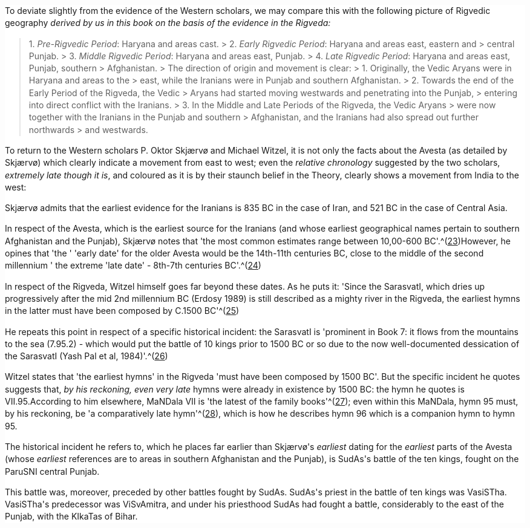 To deviate slightly from the evidence of the Western scholars, we may compare this with the following picture of Rigvedic geography *derived by us in this book on the basis of the evidence in the Rigveda:*

> 1\. *Pre-Rigvedic Period*: Haryana and areas cast. >
> 2\. *Early Rigvedic Period*: Haryana and areas east, eastern and > central Punjab. >
> 3\. *Middle Rigvedic Period*: Haryana and areas east, Punjab. >
> 4\. *Late Rigvedic Period*: Haryana and areas east, Punjab, southern > Afghanistan. >
> The direction of origin and movement is clear: >
> 1\. Originally, the Vedic Aryans were in Haryana and areas to the > east, while the Iranians were in Punjab and southern Afghanistan. >
> 2\. Towards the end of the Early Period of the Rigveda, the Vedic > Aryans had started moving westwards and penetrating into the Punjab, > entering into direct conflict with the Iranians. >
> 3\. In the Middle and Late Periods of the Rigveda, the Vedic Aryans > were now together with the Iranians in the Punjab and southern > Afghanistan, and the Iranians had also spread out further northwards > and westwards.

To return to the Western scholars P. Oktor Skjærvø and Michael Witzel, it is not only the facts about the Avesta (as detailed by Skjærvø) which clearly indicate a movement from east to west; even the *relative chronology* suggested by the two scholars, *extremely late though it is*, and coloured as it is by their staunch belief in the Theory, clearly shows a movement from India to the west:

Skjærvø admits that the earliest evidence for the Iranians is 835 BC in the case of Iran, and 521 BC in the case of Central Asia.

In respect of the Avesta, which is the earliest source for the Iranians (and whose earliest geographical names pertain to southern Afghanistan and the Punjab), Skjærvø notes that 'the most common estimates range between 10,00-600 BC'.^([23](#23))However, he opines that 'the ' 'early date' for the older Avesta would be the 14th-11th centuries BC, close to the middle of the second millennium ' the extreme 'late date' - 8th-7th centuries BC'.^([24](#24))

In respect of the Rigveda, Witzel himself goes far beyond these dates.
As he puts it: 'Since the SarasvatI, which dries up progressively after the mid 2nd millennium BC (Erdosy 1989) is still described as a mighty river in the Rigveda, the earliest hymns in the latter must have been composed by C.1500 BC'^([25](#25))

He repeats this point in respect of a specific historical incident: the SarasvatI is 'prominent in Book 7: it flows from the mountains to the sea (7.95.2) - which would put the battle of 10 kings prior to 1500 BC or so due to the now well-documented dessication of the SarasvatI (Yash Pal et al, 1984)'.^([26](#26))

Witzel states that 'the earliest hymns' in the Rigveda 'must have been composed by 1500 BC'. But the specific incident he quotes suggests that, *by his reckoning, even very late* hymns were already in existence by 1500 BC: the hymn he quotes is VII.95.According to him elsewhere, MaNDala VII is 'the latest of the family books'^([27](#27)); even within this MaNDala, hymn 95 must, by his reckoning, be 'a comparatively late hymn'^([28](#28)), which is how he describes hymn 96 which is a companion hymn to hymn 95.

The historical incident he refers to, which he places far earlier than Skjærvø's *earliest* dating for the *earliest* parts of the Avesta (whose *earliest* references are to areas in southern Afghanistan and the Punjab), is SudAs's battle of the ten kings, fought on the ParuSNI central Punjab.

This battle was, moreover, preceded by other battles fought by SudAs.
SudAs's priest in the battle of ten kings was VasiSTha. VasiSTha's predecessor was ViSvAmitra, and under his priesthood SudAs had fought a battle, considerably to the east of the Punjab, with the KIkaTas of Bihar.
